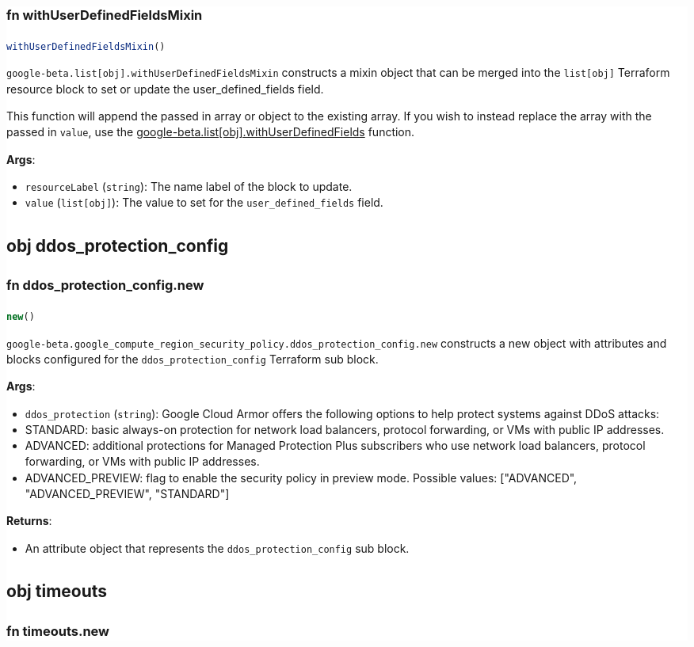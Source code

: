 
### fn withUserDefinedFieldsMixin

```ts
withUserDefinedFieldsMixin()
```

`google-beta.list[obj].withUserDefinedFieldsMixin` constructs a mixin object that can be merged into the `list[obj]`
Terraform resource block to set or update the user_defined_fields field.

This function will append the passed in array or object to the existing array. If you wish
to instead replace the array with the passed in `value`, use the [google-beta.list[obj].withUserDefinedFields](TODO)
function.


**Args**:
  - `resourceLabel` (`string`): The name label of the block to update.
  - `value` (`list[obj]`): The value to set for the `user_defined_fields` field.


## obj ddos_protection_config



### fn ddos_protection_config.new

```ts
new()
```


`google-beta.google_compute_region_security_policy.ddos_protection_config.new` constructs a new object with attributes and blocks configured for the `ddos_protection_config`
Terraform sub block.



**Args**:
  - `ddos_protection` (`string`): Google Cloud Armor offers the following options to help protect systems against DDoS attacks:
- STANDARD: basic always-on protection for network load balancers, protocol forwarding, or VMs with public IP addresses.
- ADVANCED: additional protections for Managed Protection Plus subscribers who use network load balancers, protocol forwarding, or VMs with public IP addresses.
- ADVANCED_PREVIEW: flag to enable the security policy in preview mode. Possible values: [&#34;ADVANCED&#34;, &#34;ADVANCED_PREVIEW&#34;, &#34;STANDARD&#34;]

**Returns**:
  - An attribute object that represents the `ddos_protection_config` sub block.


## obj timeouts



### fn timeouts.new
